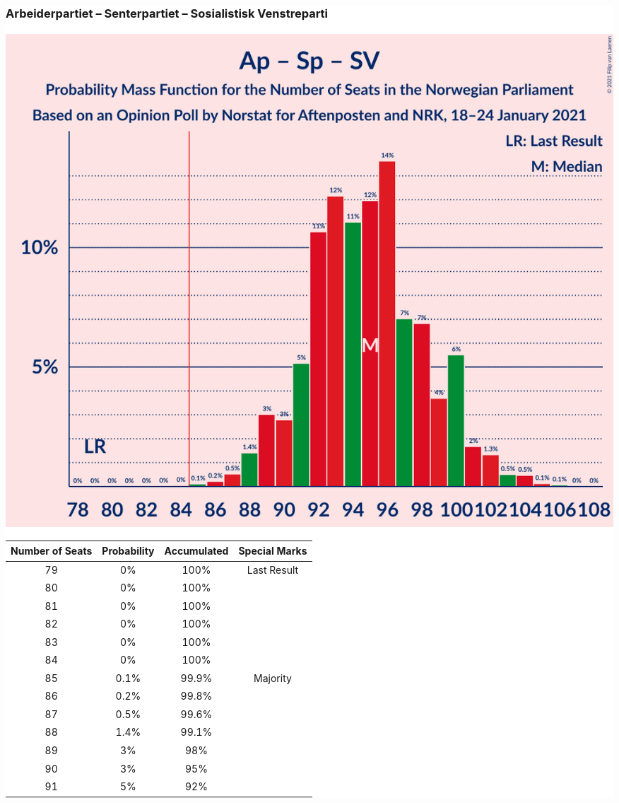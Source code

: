 ### Arbeiderpartiet – Senterpartiet – Sosialistisk Venstreparti

![Graph with seats probability mass function not yet produced](2021-01-24-Norstat-coalitions-seats-pmf-ap–sp–sv.png "Seats Probability Mass Function")

| Number of Seats | Probability | Accumulated | Special Marks |
|:---------------:|:-----------:|:-----------:|:-------------:|
| 79 | 0% | 100% | Last Result |
| 80 | 0% | 100% |  |
| 81 | 0% | 100% |  |
| 82 | 0% | 100% |  |
| 83 | 0% | 100% |  |
| 84 | 0% | 100% |  |
| 85 | 0.1% | 99.9% | Majority |
| 86 | 0.2% | 99.8% |  |
| 87 | 0.5% | 99.6% |  |
| 88 | 1.4% | 99.1% |  |
| 89 | 3% | 98% |  |
| 90 | 3% | 95% |  |
| 91 | 5% | 92% |  |